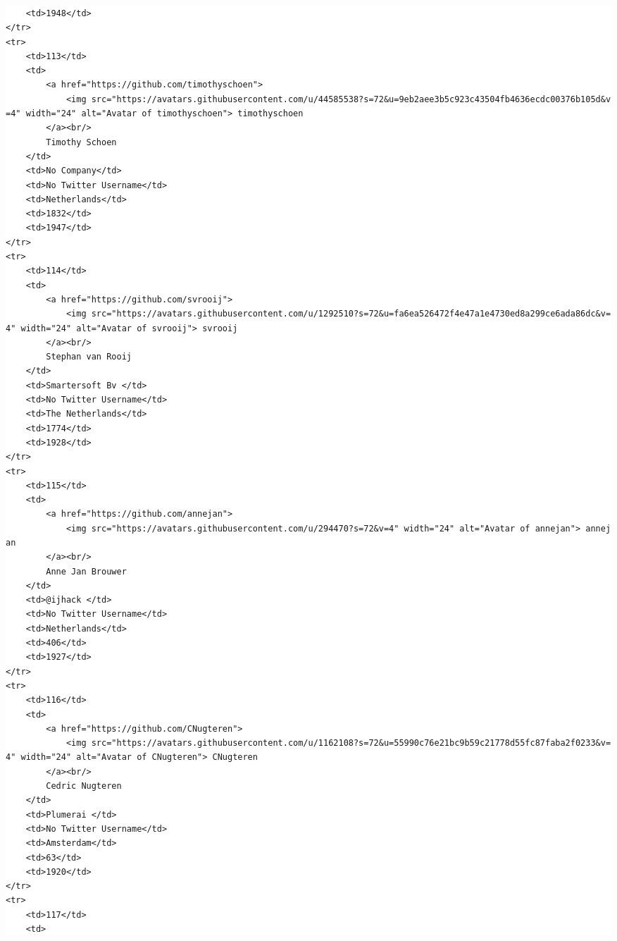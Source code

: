 		<td>1948</td>
	</tr>
	<tr>
		<td>113</td>
		<td>
			<a href="https://github.com/timothyschoen">
				<img src="https://avatars.githubusercontent.com/u/44585538?s=72&u=9eb2aee3b5c923c43504fb4636ecdc00376b105d&v=4" width="24" alt="Avatar of timothyschoen"> timothyschoen
			</a><br/>
			Timothy Schoen
		</td>
		<td>No Company</td>
		<td>No Twitter Username</td>
		<td>Netherlands</td>
		<td>1832</td>
		<td>1947</td>
	</tr>
	<tr>
		<td>114</td>
		<td>
			<a href="https://github.com/svrooij">
				<img src="https://avatars.githubusercontent.com/u/1292510?s=72&u=fa6ea526472f4e47a1e4730ed8a299ce6ada86dc&v=4" width="24" alt="Avatar of svrooij"> svrooij
			</a><br/>
			Stephan van Rooij
		</td>
		<td>Smartersoft Bv </td>
		<td>No Twitter Username</td>
		<td>The Netherlands</td>
		<td>1774</td>
		<td>1928</td>
	</tr>
	<tr>
		<td>115</td>
		<td>
			<a href="https://github.com/annejan">
				<img src="https://avatars.githubusercontent.com/u/294470?s=72&v=4" width="24" alt="Avatar of annejan"> annejan
			</a><br/>
			Anne Jan Brouwer
		</td>
		<td>@ijhack </td>
		<td>No Twitter Username</td>
		<td>Netherlands</td>
		<td>406</td>
		<td>1927</td>
	</tr>
	<tr>
		<td>116</td>
		<td>
			<a href="https://github.com/CNugteren">
				<img src="https://avatars.githubusercontent.com/u/1162108?s=72&u=55990c76e21bc9b59c21778d55fc87faba2f0233&v=4" width="24" alt="Avatar of CNugteren"> CNugteren
			</a><br/>
			Cedric Nugteren
		</td>
		<td>Plumerai </td>
		<td>No Twitter Username</td>
		<td>Amsterdam</td>
		<td>63</td>
		<td>1920</td>
	</tr>
	<tr>
		<td>117</td>
		<td>